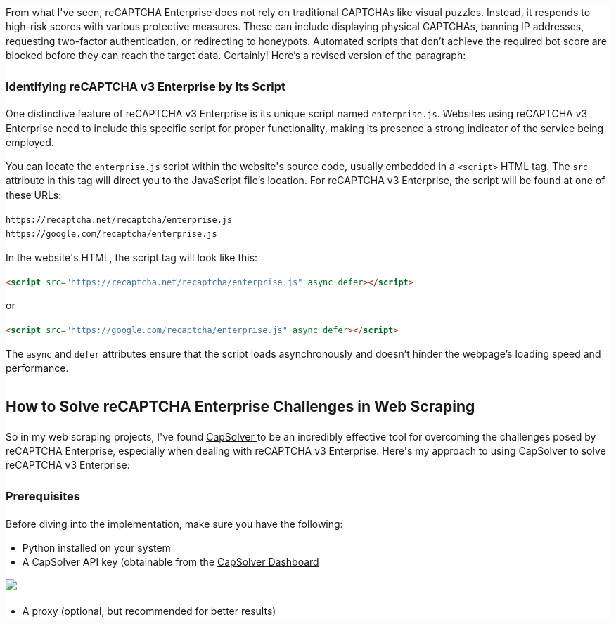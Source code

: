 From what I've seen, reCAPTCHA Enterprise does not rely on traditional CAPTCHAs like visual puzzles. Instead, it responds to high-risk scores with various protective measures. These can include displaying physical CAPTCHAs, banning IP addresses, requesting two-factor authentication, or redirecting to honeypots. Automated scripts that don’t achieve the required bot score are blocked before they can reach the target data.
Certainly! Here’s a revised version of the paragraph:

### Identifying reCAPTCHA v3 Enterprise by Its Script

One distinctive feature of reCAPTCHA v3 Enterprise is its unique script named `enterprise.js`. Websites using reCAPTCHA v3 Enterprise need to include this specific script for proper functionality, making its presence a strong indicator of the service being employed.

You can locate the `enterprise.js` script within the website's source code, usually embedded in a `<script>` HTML tag. The `src` attribute in this tag will direct you to the JavaScript file’s location. For reCAPTCHA v3 Enterprise, the script will be found at one of these URLs:

```
https://recaptcha.net/recaptcha/enterprise.js
https://google.com/recaptcha/enterprise.js
```

In the website's HTML, the script tag will look like this:

```html
<script src="https://recaptcha.net/recaptcha/enterprise.js" async defer></script>
```

or

```html
<script src="https://google.com/recaptcha/enterprise.js" async defer></script>
```

The `async` and `defer` attributes ensure that the script loads asynchronously and doesn’t hinder the webpage’s loading speed and performance.



## How to Solve reCAPTCHA Enterprise Challenges in Web Scraping

So in my web scraping projects, I've found [CapSolver ](https://www.capsolver.com/?utm_source=official&utm_medium=blog&utm_campaign=recaptchaenterprise)to be an incredibly effective tool for overcoming the challenges posed by reCAPTCHA Enterprise, especially when dealing with reCAPTCHA v3 Enterprise. Here's my approach to using CapSolver to solve reCAPTCHA v3 Enterprise:
### Prerequisites

Before diving into the implementation, make sure you have the following:

- Python installed on your system
- A CapSolver API key (obtainable from the [CapSolver Dashboard](https://dashboard.capsolver.com/dashboard/overview/?utm_source=official&utm_medium=blog&utm_campaign=recaptchaenterprise)  

![](https://assets.capsolver.com/prod/images/post/2024-08-23/b8d48ed3-3afc-4f86-b003-0d8874f74ef8.png)

- A proxy (optional, but recommended for better results)
